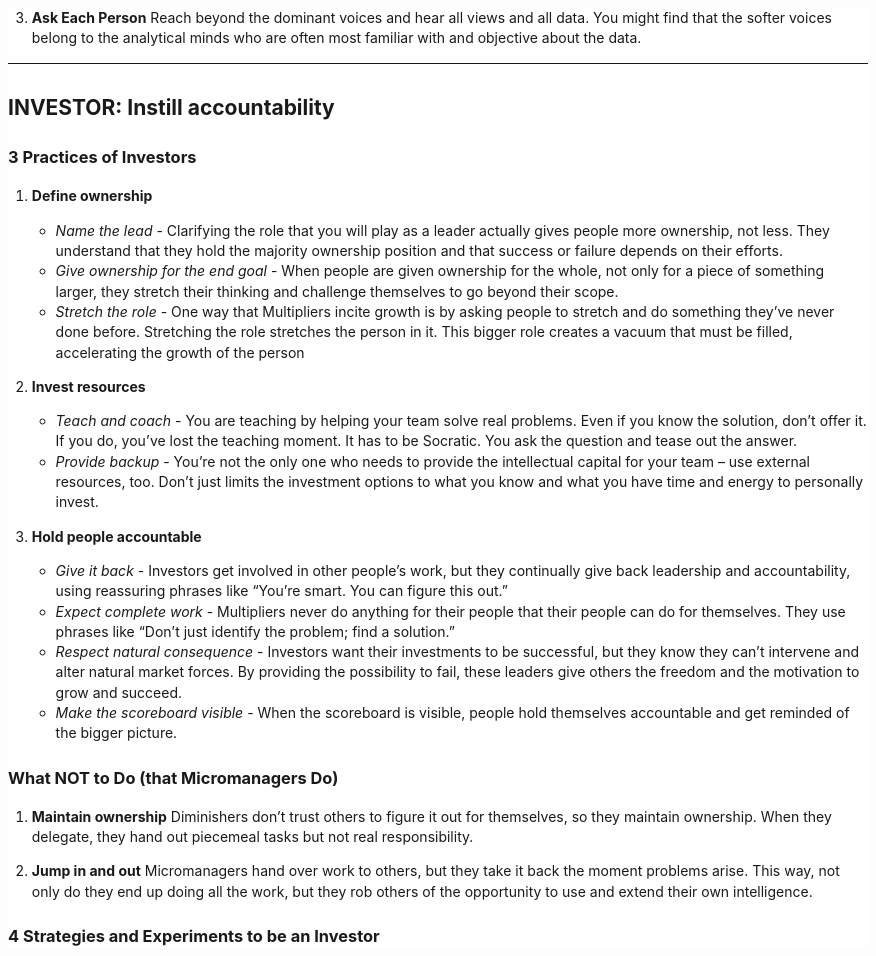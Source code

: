 3. **Ask Each Person** 
   Reach beyond the dominant voices and hear all views and all data. You might find that the softer voices belong to the analytical minds who are often most familiar with and objective about the data.

-----

## INVESTOR: Instill accountability

### 3 Practices of Investors

1. **Define ownership**
    - *Name the lead* - Clarifying the role that you will play as a leader actually gives people more ownership, not less. They understand that they hold the majority ownership position and that success or failure depends on their efforts.
    - *Give ownership for the end goal* - When people are given ownership for the whole, not only for a piece of something larger, they stretch their thinking and challenge themselves to go beyond their scope.
    - *Stretch the role* - One way that Multipliers incite growth is by asking people to stretch and do something they’ve never done before. Stretching the role stretches the person in it. This bigger role creates a vacuum that must be filled, accelerating the growth of the person

2. **Invest resources**
    - *Teach and coach* - You are teaching by helping your team solve real problems. Even if you know the solution, don’t offer it. If you do, you’ve lost the teaching moment. It has to be Socratic. You ask the question and tease out the answer.
    - *Provide backup* - You’re not the only one who needs to provide the intellectual capital for your team – use external resources, too. Don’t just limits the investment options to what you know and what you have time and energy to personally invest.
      
3. **Hold people accountable**
    - *Give it back* - Investors get involved in other people’s work, but they continually give back leadership and accountability, using reassuring phrases like “You’re smart. You can figure this out.”
    - *Expect complete work* - Multipliers never do anything for their people that their people can do for themselves. They use phrases like “Don’t just identify the problem; find a solution.”
    - *Respect natural consequence* - Investors want their investments to be successful, but they know they can’t intervene and alter natural market forces. By providing the possibility to fail, these leaders give others the freedom and the motivation to grow and succeed.
    - *Make the scoreboard visible* - When the scoreboard is visible, people hold themselves accountable and get reminded of the bigger picture.

### What NOT to Do (that Micromanagers Do)

1. **Maintain ownership**
   Diminishers don’t trust others to figure it out for themselves, so they maintain ownership. When they delegate, they hand out piecemeal tasks but not real responsibility.
   
2. **Jump in and out**
   Micromanagers hand over work to others, but they take it back the moment problems arise. This way, not only do they end up doing all the work, but they rob others of the opportunity to use and extend their own intelligence.

### 4 Strategies and Experiments to be an Investor
